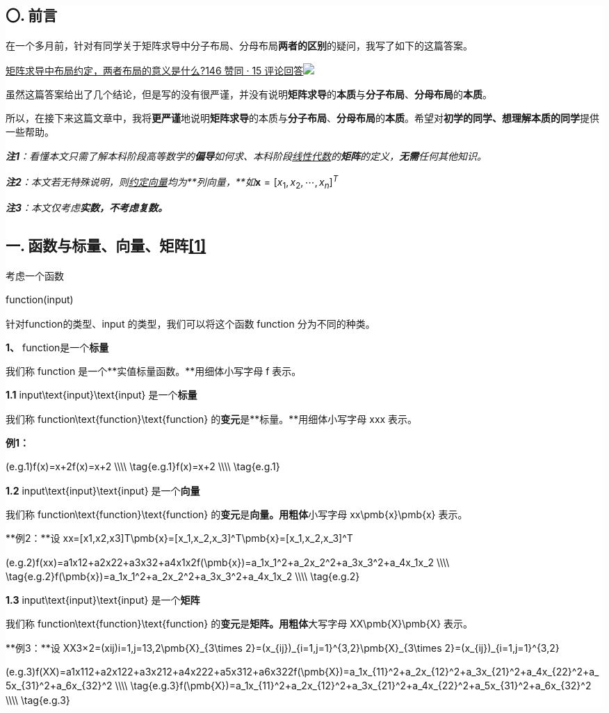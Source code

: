 〇. 前言
-----

在一个多月前，针对有同学关于矩阵求导中分子布局、分母布局**两者的区别**的疑问，我写了如下的这篇答案。

[矩阵求导中布局约定，两者布局的意义是什么?146 赞同 · 15 评论回答![](https://pic3.zhimg.com/v2-0d149ee0c5cd6a972e79fc0f07a553d6_180x120.jpg)](https://www.zhihu.com/question/352174717/answer/1436808747)

虽然这篇答案给出了几个结论，但是写的没有很严谨，并没有说明**矩阵求导**的**本质**与**分子布局**、**分母布局**的**本质**。

所以，在接下来这篇文章中，我将**更严谨**地说明**矩阵求导**的本质与**分子布局**、**分母布局**的**本质**。希望对**初学的同学、想理解本质的同学**提供一些帮助。

_**注1**：看懂本文只需了解本科阶段高等数学的**偏导**如何求、本科阶段[线性代数](https://zhida.zhihu.com/search?content_id=146747924&content_type=Article&match_order=1&q=%E7%BA%BF%E6%80%A7%E4%BB%A3%E6%95%B0&zhida_source=entity)的**矩阵**的定义，**无需**任何其他知识。_

_**注2**：本文若无特殊说明，则[约定向量](https://zhida.zhihu.com/search?content_id=146747924&content_type=Article&match_order=1&q=%E7%BA%A6%E5%AE%9A%E5%90%91%E9%87%8F&zhida_source=entity)均为**列向量，**如_$\pmb{x}=[x_1,x_2,\cdots,x_n]^T$

_**注3**：本文仅考虑**实数，**不考虑**复数。**_

一. 函数与标量、向量、矩阵[\[1\]](#ref_1)
-----------------------------

考虑一个函数

$\text{function}(\text{input})$

针对$\text{function}$的类型、$\text{input}$ 的类型，我们可以将这个函数 $\text{function}$ 分为不同的种类。

**1、** $\text{function}$是一个**标量**

我们称 $\text{function}$ 是一个**实值标量函数。**用细体小写字母 f 表示。

**1.1** input\\text{input}\\text{input} 是一个**标量**

我们称 function\\text{function}\\text{function} 的**变元**是**标量。**用细体小写字母 xxx 表示。

**例1：**

(e.g.1)f(x)\=x+2f(x)=x+2 \\\\\\\\ \\tag{e.g.1}f(x)=x+2 \\\\\\\\ \\tag{e.g.1}

**1.2** input\\text{input}\\text{input} 是一个**向量**

我们称 function\\text{function}\\text{function} 的**变元**是**向量。**用**粗体**小写字母 xx\\pmb{x}\\pmb{x} 表示。

**例2：**设 xx\=\[x1,x2,x3\]T\\pmb{x}=\[x\_1,x\_2,x\_3\]^T\\pmb{x}=\[x\_1,x\_2,x\_3\]^T

(e.g.2)f(xx)\=a1x12+a2x22+a3x32+a4x1x2f(\\pmb{x})=a\_1x\_1^2+a\_2x\_2^2+a\_3x\_3^2+a\_4x\_1x\_2 \\\\\\\\ \\tag{e.g.2}f(\\pmb{x})=a\_1x\_1^2+a\_2x\_2^2+a\_3x\_3^2+a\_4x\_1x\_2 \\\\\\\\ \\tag{e.g.2}

**1.3** input\\text{input}\\text{input} 是一个**矩阵**

我们称 function\\text{function}\\text{function} 的**变元**是**矩阵。**用**粗体**大写字母 XX\\pmb{X}\\pmb{X} 表示。

**例3：**设 XX3×2\=(xij)i\=1,j\=13,2\\pmb{X}\_{3\\times 2}=(x\_{ij})\_{i=1,j=1}^{3,2}\\pmb{X}\_{3\\times 2}=(x\_{ij})\_{i=1,j=1}^{3,2}

(e.g.3)f(XX)\=a1x112+a2x122+a3x212+a4x222+a5x312+a6x322f(\\pmb{X})=a\_1x\_{11}^2+a\_2x\_{12}^2+a\_3x\_{21}^2+a\_4x\_{22}^2+a\_5x\_{31}^2+a\_6x\_{32}^2 \\\\\\\\ \\tag{e.g.3}f(\\pmb{X})=a\_1x\_{11}^2+a\_2x\_{12}^2+a\_3x\_{21}^2+a\_4x\_{22}^2+a\_5x\_{31}^2+a\_6x\_{32}^2 \\\\\\\\ \\tag{e.g.3}
